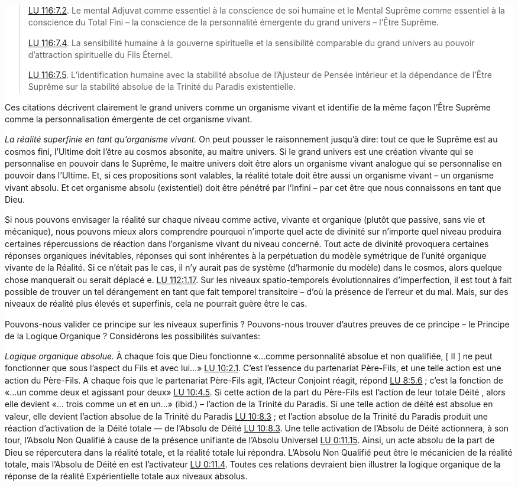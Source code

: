 > <a id="s294_2"></a>[LU 116:7.2](/fr/The_Urantia_Book/116#p7_2). Le mental Adjuvat comme essentiel à la conscience de soi humaine et le Mental Suprême comme essentiel à la conscience du Total Fini – la conscience de la personnalité émergente du grand univers – l’Être Suprême.
> 
> <a id="s296_2"></a>[LU 116:7.4](/fr/The_Urantia_Book/116#p7_4). La sensibilité humaine à la gouverne spirituelle et la sensibilité comparable du grand univers au pouvoir d’attraction spirituelle du Fils Éternel.
> 
> <a id="s298_2"></a>[LU 116:7.5](/fr/The_Urantia_Book/116#p7_5). L’identification humaine avec la stabilité absolue de l’Ajusteur de Pensée intérieur et la dépendance de l’Être Suprême sur la stabilité absolue de la Trinité du Paradis existentielle.

Ces citations décrivent clairement le grand univers comme un organisme vivant et identifie de la même façon l’Être Suprême comme la personnalisation émergente de cet organisme vivant.

_La réalité superfinie en tant qu’organisme vivant._ On peut pousser le raisonnement jusqu’à dire: tout ce que le Suprême est au cosmos fini, l’Ultime doit l’être au cosmos absonite, au maitre univers. Si le grand univers est une création vivante qui se personnalise en pouvoir dans le Suprême, le maitre univers doit être alors un organisme vivant analogue qui se personnalise en pouvoir dans l’Ultime. Et, si ces propositions sont valables, la réalité totale doit être aussi un organisme vivant – un organisme vivant absolu. Et cet organisme absolu (existentiel) doit être pénétré par l’Infini – par cet être que nous connaissons en tant que Dieu.

Si nous pouvons envisager la réalité sur chaque niveau comme active, vivante et organique (plutôt que passive, sans vie et mécanique), nous pouvons mieux alors comprendre pourquoi n’importe quel acte de divinité sur n’importe quel niveau produira certaines répercussions de réaction dans l’organisme vivant du niveau concerné. Tout acte de divinité provoquera certaines réponses organiques inévitables, réponses qui sont inhérentes à la perpétuation du modèle symétrique de l’unité organique vivante de la Réalité. Si ce n’était pas le cas, il n’y aurait pas de système (d’harmonie du modèle) dans le cosmos, alors quelque chose manquerait ou serait déplacé e. <a id="s304_661"></a>[LU 112:1.17](/fr/The_Urantia_Book/112#p1_17). Sur les niveaux spatio-temporels évolutionnaires d’imperfection, il est tout à fait possible de trouver un tel dérangement en tant que fait temporel transitoire – d’où la présence de l’erreur et du mal. Mais, sur des niveaux de réalité plus élevés et superfinis, cela ne pourrait guère être le cas.

Pouvons-nous valider ce principe sur les niveaux superfinis ? Pouvons-nous trouver d’autres preuves de ce principe – le Principe de la Logique Organique ? Considérons les possibilités suivantes:

_Logique organique absolue._ À chaque fois que Dieu fonctionne «…comme personnalité absolue et non qualifiée, \[ Il \] ne peut fonctionner que sous l’aspect du Fils et avec lui…» <a id="s308_179"></a>[LU 10:2.1](/fr/The_Urantia_Book/10#p2_1). C’est l’essence du partenariat Père-Fils, et une telle action est une action du Père-Fils. A chaque fois que le partenariat Père-Fils agit, l’Acteur Conjoint réagit, répond <a id="s308_395"></a>[LU 8:5.6](/fr/The_Urantia_Book/8#p5_6) ; c’est la fonction de «…un comme deux et agissant pour deux» <a id="s308_497"></a>[LU 10:4.5](/fr/The_Urantia_Book/10#p4_5). Si cette action de la part du Père-Fils est l’action de leur totale Déité , alors elle devient «… trois comme un et en un…» (ibid.) – l’action de la Trinité du Paradis. Si une telle action de déité est absolue en valeur, elle devient l’action absolue de la Trinité du Paradis <a id="s308_816"></a>[LU 10:8.3](/fr/The_Urantia_Book/10#p8_3) ; et l’action absolue de la Trinité du Paradis produit une réaction d’activation de la Déité totale — de l’Absolu de Déité <a id="s308_981"></a>[LU 10:8.3](/fr/The_Urantia_Book/10#p8_3). Une telle activation de l’Absolu de Déité actionnera, à son tour, l’Absolu Non Qualifié à cause de la présence unifiante de l’Absolu Universel <a id="s308_1167"></a>[LU 0:11.15](/fr/The_Urantia_Book/0#p11_15). Ainsi, un acte absolu de la part de Dieu se répercutera dans la réalité totale, et la réalité totale lui répondra. L’Absolu Non Qualifié peut être le mécanicien de la réalité totale, mais l’Absolu de Déité en est l’activateur <a id="s308_1438"></a>[LU 0:11.4](/fr/The_Urantia_Book/0#p11_4). Toutes ces relations devraient bien illustrer la logique organique de la réponse de la réalité Expérientielle totale aux niveaux absolus.


[^1]: Author's Note: — Italics in the references are inserted for emphasis